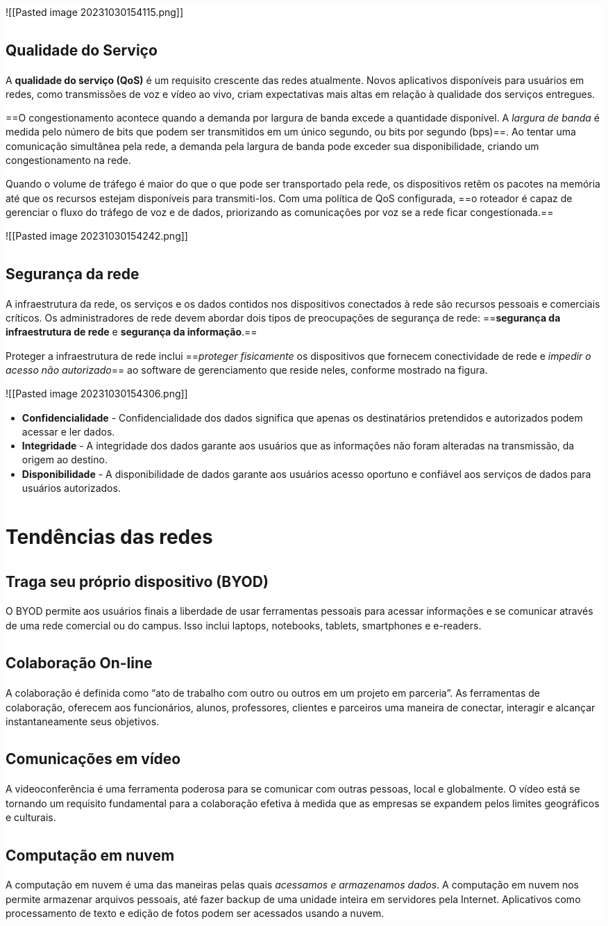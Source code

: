 ![[Pasted image 20231030154115.png]]

## Qualidade do Serviço
A **qualidade do serviço (QoS)** é um requisito crescente das redes atualmente. Novos aplicativos disponíveis para usuários em redes, como transmissões de voz e vídeo ao vivo, criam expectativas mais altas em relação à qualidade dos serviços entregues.

==O congestionamento acontece quando a demanda por largura de banda excede a quantidade disponível. A *largura de banda* é medida pelo número de bits que podem ser transmitidos em um único segundo, ou bits por segundo (bps)==. Ao tentar uma comunicação simultânea pela rede, a demanda pela largura de banda pode exceder sua disponibilidade, criando um congestionamento na rede.

Quando o volume de tráfego é maior do que o que pode ser transportado pela rede, os dispositivos retêm os pacotes na memória até que os recursos estejam disponíveis para transmiti-los. Com uma política de QoS configurada, ==o roteador é capaz de gerenciar o fluxo do tráfego de voz e de dados, priorizando as comunicações por voz se a rede ficar congestionada.==

![[Pasted image 20231030154242.png]]

## Segurança da rede
A infraestrutura da rede, os serviços e os dados contidos nos dispositivos conectados à rede são recursos pessoais e comerciais críticos. Os administradores de rede devem abordar dois tipos de preocupações de segurança de rede: ==**segurança da infraestrutura de rede** e **segurança da informação**.==

Proteger a infraestrutura de rede inclui ==*proteger fisicamente* os dispositivos que fornecem conectividade de rede e *impedir o acesso não autorizado*== ao software de gerenciamento que reside neles, conforme mostrado na figura.

![[Pasted image 20231030154306.png]]

- **Confidencialidade** - Confidencialidade dos dados significa que apenas os destinatários pretendidos e autorizados podem acessar e ler dados.
- **Integridade** - A integridade dos dados garante aos usuários que as informações não foram alteradas na transmissão, da origem ao destino.
- **Disponibilidade** - A disponibilidade de dados garante aos usuários acesso oportuno e confiável aos serviços de dados para usuários autorizados.

# Tendências das redes

## Traga seu próprio dispositivo (BYOD)
O BYOD permite aos usuários finais a liberdade de usar ferramentas pessoais para acessar informações e se comunicar através de uma rede comercial ou do campus. Isso inclui laptops, notebooks, tablets, smartphones e e-readers.
## Colaboração On-line
A colaboração é definida como “ato de trabalho com outro ou outros em um projeto em parceria”. As ferramentas de colaboração, oferecem aos funcionários, alunos, professores, clientes e parceiros uma maneira de conectar, interagir e alcançar instantaneamente seus objetivos.
## Comunicações em vídeo
A videoconferência é uma ferramenta poderosa para se comunicar com outras pessoas, local e globalmente. O vídeo está se tornando um requisito fundamental para a colaboração efetiva à medida que as empresas se expandem pelos limites geográficos e culturais.
## Computação em nuvem
A computação em nuvem é uma das maneiras pelas quais *acessamos e armazenamos dados*. A computação em nuvem nos permite armazenar arquivos pessoais, até fazer backup de uma unidade inteira em servidores pela Internet. Aplicativos como processamento de texto e edição de fotos podem ser acessados usando a nuvem.
